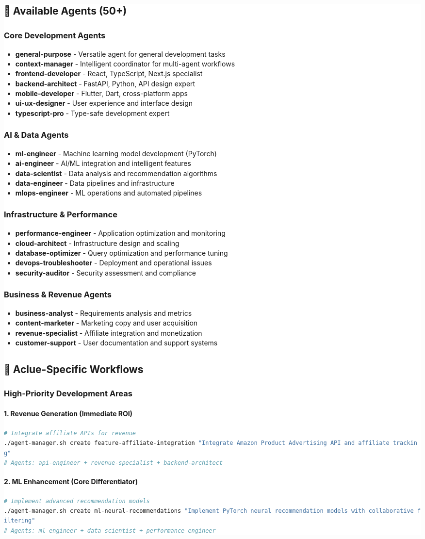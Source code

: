 ## 🤖 Available Agents (50+)

### Core Development Agents
- **general-purpose** - Versatile agent for general development tasks
- **context-manager** - Intelligent coordinator for multi-agent workflows
- **frontend-developer** - React, TypeScript, Next.js specialist
- **backend-architect** - FastAPI, Python, API design expert
- **mobile-developer** - Flutter, Dart, cross-platform apps
- **ui-ux-designer** - User experience and interface design
- **typescript-pro** - Type-safe development expert

### AI & Data Agents
- **ml-engineer** - Machine learning model development (PyTorch)
- **ai-engineer** - AI/ML integration and intelligent features
- **data-scientist** - Data analysis and recommendation algorithms
- **data-engineer** - Data pipelines and infrastructure
- **mlops-engineer** - ML operations and automated pipelines

### Infrastructure & Performance
- **performance-engineer** - Application optimization and monitoring
- **cloud-architect** - Infrastructure design and scaling
- **database-optimizer** - Query optimization and performance tuning
- **devops-troubleshooter** - Deployment and operational issues
- **security-auditor** - Security assessment and compliance

### Business & Revenue Agents
- **business-analyst** - Requirements analysis and metrics
- **content-marketer** - Marketing copy and user acquisition
- **revenue-specialist** - Affiliate integration and monetization
- **customer-support** - User documentation and support systems

## 🎪 Aclue-Specific Workflows

### High-Priority Development Areas

#### 1. Revenue Generation (Immediate ROI)
```bash
# Integrate affiliate APIs for revenue
./agent-manager.sh create feature-affiliate-integration "Integrate Amazon Product Advertising API and affiliate tracking"
# Agents: api-engineer + revenue-specialist + backend-architect
```

#### 2. ML Enhancement (Core Differentiator)
```bash
# Implement advanced recommendation models
./agent-manager.sh create ml-neural-recommendations "Implement PyTorch neural recommendation models with collaborative filtering"
# Agents: ml-engineer + data-scientist + performance-engineer
```
